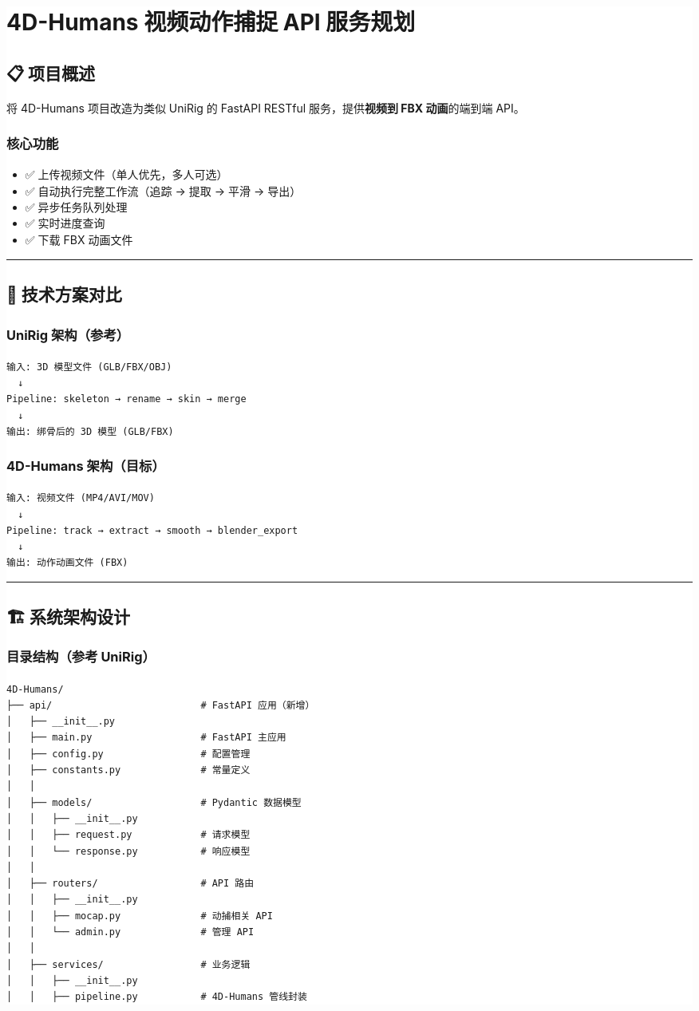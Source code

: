 # 4D-Humans 视频动作捕捉 API 服务规划

## 📋 项目概述

将 4D-Humans 项目改造为类似 UniRig 的 FastAPI RESTful 服务，提供**视频到 FBX 动画**的端到端 API。

### 核心功能
- ✅ 上传视频文件（单人优先，多人可选）
- ✅ 自动执行完整工作流（追踪 → 提取 → 平滑 → 导出）
- ✅ 异步任务队列处理
- ✅ 实时进度查询
- ✅ 下载 FBX 动画文件

---

## 🎯 技术方案对比

### UniRig 架构（参考）
```
输入: 3D 模型文件 (GLB/FBX/OBJ)
  ↓
Pipeline: skeleton → rename → skin → merge
  ↓
输出: 绑骨后的 3D 模型 (GLB/FBX)
```

### 4D-Humans 架构（目标）
```
输入: 视频文件 (MP4/AVI/MOV)
  ↓
Pipeline: track → extract → smooth → blender_export
  ↓
输出: 动作动画文件 (FBX)
```

---

## 🏗️ 系统架构设计

### 目录结构（参考 UniRig）
```
4D-Humans/
├── api/                          # FastAPI 应用（新增）
│   ├── __init__.py
│   ├── main.py                   # FastAPI 主应用
│   ├── config.py                 # 配置管理
│   ├── constants.py              # 常量定义
│   │
│   ├── models/                   # Pydantic 数据模型
│   │   ├── __init__.py
│   │   ├── request.py            # 请求模型
│   │   └── response.py           # 响应模型
│   │
│   ├── routers/                  # API 路由
│   │   ├── __init__.py
│   │   ├── mocap.py              # 动捕相关 API
│   │   └── admin.py              # 管理 API
│   │
│   ├── services/                 # 业务逻辑
│   │   ├── __init__.py
│   │   ├── pipeline.py           # 4D-Humans 管线封装
```